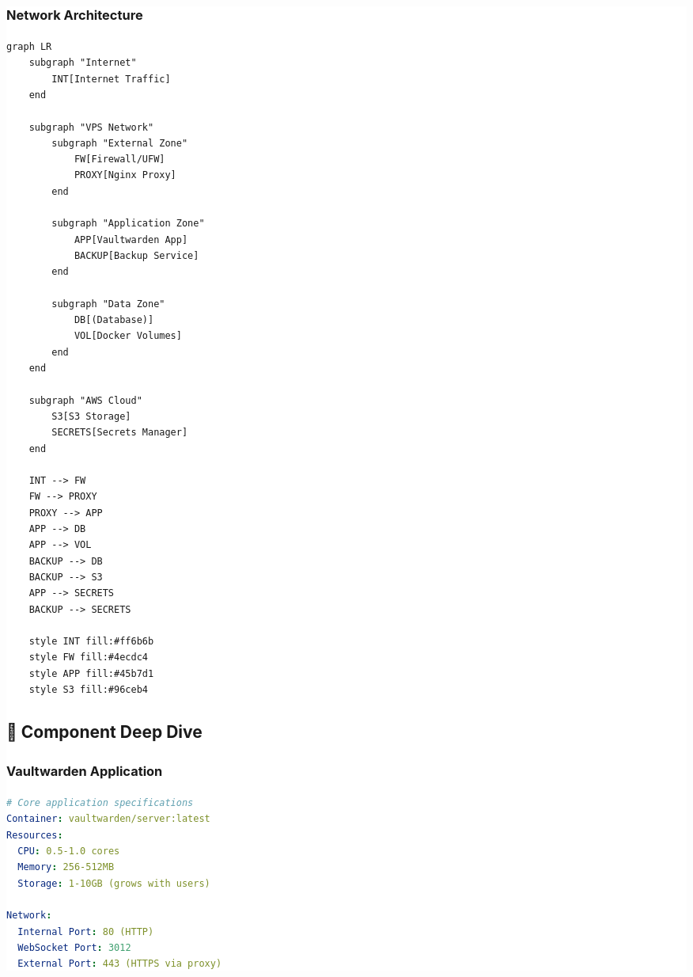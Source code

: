 ### Network Architecture

```mermaid
graph LR
    subgraph "Internet"
        INT[Internet Traffic]
    end

    subgraph "VPS Network"
        subgraph "External Zone"
            FW[Firewall/UFW]
            PROXY[Nginx Proxy]
        end

        subgraph "Application Zone"
            APP[Vaultwarden App]
            BACKUP[Backup Service]
        end

        subgraph "Data Zone"
            DB[(Database)]
            VOL[Docker Volumes]
        end
    end

    subgraph "AWS Cloud"
        S3[S3 Storage]
        SECRETS[Secrets Manager]
    end

    INT --> FW
    FW --> PROXY
    PROXY --> APP
    APP --> DB
    APP --> VOL
    BACKUP --> DB
    BACKUP --> S3
    APP --> SECRETS
    BACKUP --> SECRETS

    style INT fill:#ff6b6b
    style FW fill:#4ecdc4
    style APP fill:#45b7d1
    style S3 fill:#96ceb4
```

## 🔧 Component Deep Dive

### Vaultwarden Application

```yaml
# Core application specifications
Container: vaultwarden/server:latest
Resources:
  CPU: 0.5-1.0 cores
  Memory: 256-512MB
  Storage: 1-10GB (grows with users)

Network:
  Internal Port: 80 (HTTP)
  WebSocket Port: 3012
  External Port: 443 (HTTPS via proxy)

```